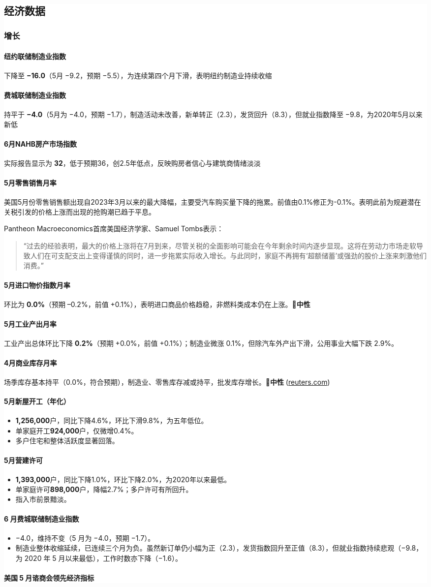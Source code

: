
## 经济数据

### 增长

#### 纽约联储制造业指数

下降至 **−16.0**（5月 −9.2，预期 −5.5），为连续第四个月下滑，表明纽约制造业持续收缩

#### 费城联储制造业指数

持平于 **−4.0**（5月为 −4.0，预期 −1.7），制造活动未改善，新单转正（2.3），发货回升（8.3），但就业指数降至 −9.8，为2020年5月以来新低

#### 6月NAHB房产市场指数

实际报告显示为 **32**，低于预期36，创2.5年低点，反映购房者信心与建筑商情绪淡淡

#### **5月零售销售月率**

美国5月份零售销售额出现自2023年3月以来的最大降幅，主要受汽车购买量下降的拖累。前值由0.1%修正为-0.1%。表明此前为规避潜在关税引发的价格上涨而出现的抢购潮已趋于平息。

Pantheon Macroeconomics首席美国经济学家、Samuel Tombs表示：

> “过去的经验表明，最大的价格上涨将在7月到来，尽管关税的全面影响可能会在今年剩余时间内逐步显现。这将在劳动力市场走软导致人们在可支配支出上变得谨慎的同时，进一步拖累实际收入增长。与此同时，家庭不再拥有‘超额储蓄’或强劲的股价上涨来刺激他们消费。”

#### 5月进口物价指数月率

 环比为 **0.0%**（预期 –0.2%，前值 +0.1%），表明进口商品价格趋稳，非燃料类成本仍在上涨。🔄**中性** 

#### **5月工业产出月率**

 工业产出总体环比下降 **0.2%**（预期 +0.0%，前值 +0.1%）；制造业微涨 0.1%，但除汽车外产出下滑，公用事业大幅下跌 2.9%。

#### **4**月商业库存月率

 场季库存基本持平（0.0%，符合预期），制造业、零售库存减或持平，批发库存增长。🔄**中性** ([reuters.com](https://www.reuters.com/business/us-business-inventories-unchanged-april-2025-06-17/?utm_source=chatgpt.com))

#### 5月新屋开工（年化）

- **1,256,000**户，同比下降4.6%，环比下滑9.8%，为五年低位。
- 单家庭开工**924,000**户，仅微增0.4%。
- 多户住宅和整体活跃度显著回落。

#### **5**月营建许可

- **1,393,000**户，同比下降1.0%，环比下降2.0%，为2020年以来最低。
- 单家庭许可**898,000**户，降幅2.7%；多户许可有所回升。
- 指入市前景黯淡。

#### 6 月费城联储制造业指数

- −4.0，维持不变（5 月为 −4.0，预期 −1.7）。
- 制造业整体收缩延续，已连续三个月为负。虽然新订单仍小幅为正（2.3），发货指数回升至正值（8.3），但就业指数持续悲观（−9.8，为 2020 年 5 月以来最低），工作时数亦下降（−1.6）。

#### 美国 5 月谘商会领先经济指标
